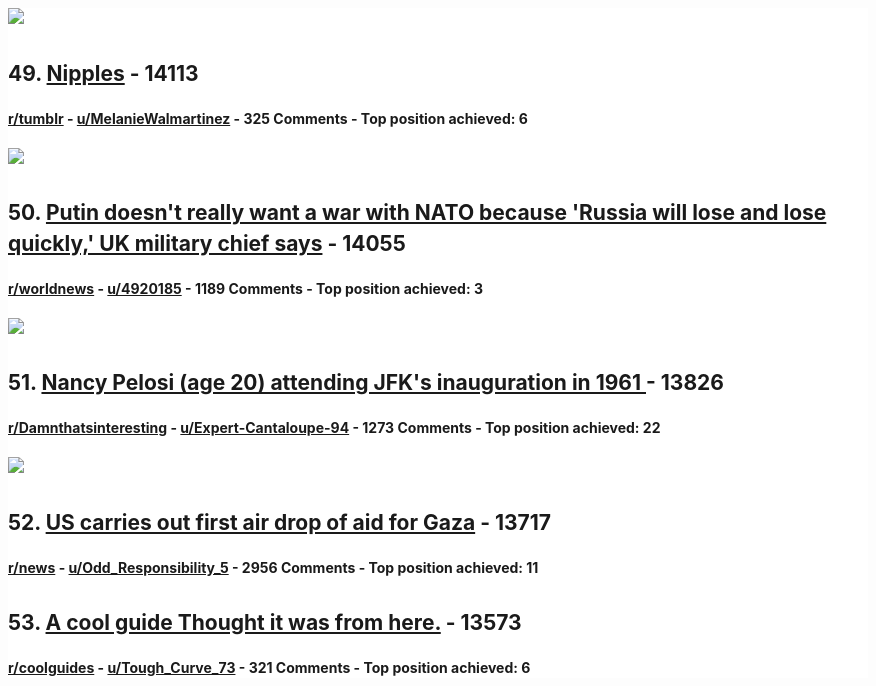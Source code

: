 <a href="https://i.redd.it/4ys775tp60mc1.png"><img src="https://b.thumbs.redditmedia.com/mVbRri560VMN7NZLlWHZj3XbCwBMZI4y_iDCS8kHR2c.jpg"></img></a>

## 49. [Nipples](http://reddit.com/r/tumblr/comments/1b50pnn/nipples/) - 14113
#### [r/tumblr](http://reddit.com/r/tumblr) - [u/MelanieWalmartinez](http://reddit.com/u/MelanieWalmartinez) - 325 Comments - Top position achieved: 6

<a href="https://i.redd.it/eh9wjpm0zzlc1.jpeg"><img src="https://a.thumbs.redditmedia.com/8j4VWOe30690ajmLQyvEghJOSz7921mjeX_GcfrnUs8.jpg"></img></a>

## 50. [Putin doesn't really want a war with NATO because 'Russia will lose and lose quickly,' UK military chief says](http://reddit.com/r/worldnews/comments/1b50kxi/putin_doesnt_really_want_a_war_with_nato_because/) - 14055
#### [r/worldnews](http://reddit.com/r/worldnews) - [u/4920185](http://reddit.com/u/4920185) - 1189 Comments - Top position achieved: 3

<a href="https://www.businessinsider.com/putin-doesnt-want-nato-war-russia-would-lose-quickly-uk-2024-2"><img src="https://b.thumbs.redditmedia.com/dYFSf1ooz0MHy-g9bgwZRSAoz3SnTsPkjzZFrsyygaw.jpg"></img></a>

## 51. [Nancy Pelosi (age 20) attending JFK's inauguration in 1961 ](http://reddit.com/r/Damnthatsinteresting/comments/1b4o9dl/nancy_pelosi_age_20_attending_jfks_inauguration/) - 13826
#### [r/Damnthatsinteresting](http://reddit.com/r/Damnthatsinteresting) - [u/Expert-Cantaloupe-94](http://reddit.com/u/Expert-Cantaloupe-94) - 1273 Comments - Top position achieved: 22

<a href="https://i.redd.it/opr2dvbdaxlc1.png"><img src="https://b.thumbs.redditmedia.com/7Ur8yiYRK0wCrHKBimz_-J2ck8HSa75y16h5Ymt7VOc.jpg"></img></a>

## 52. [US carries out first air drop of aid for Gaza](http://reddit.com/r/news/comments/1b4qlfa/us_carries_out_first_air_drop_of_aid_for_gaza/) - 13717
#### [r/news](http://reddit.com/r/news) - [u/Odd_Responsibility_5](http://reddit.com/u/Odd_Responsibility_5) - 2956 Comments - Top position achieved: 11

## 53. [A cool guide Thought it was from here.](http://reddit.com/r/coolguides/comments/1b4ljfx/a_cool_guide_thought_it_was_from_here/) - 13573
#### [r/coolguides](http://reddit.com/r/coolguides) - [u/Tough_Curve_73](http://reddit.com/u/Tough_Curve_73) - 321 Comments - Top position achieved: 6
